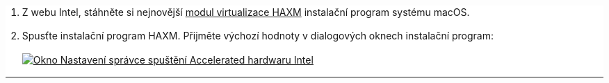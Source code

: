 1. Z webu Intel, stáhněte si nejnovější [modul virtualizace HAXM](https://software.intel.com/en-us/android/articles/intel-hardware-accelerated-execution-manager/) instalační program systému macOS.

2. Spusťte instalační program HAXM. Přijměte výchozí hodnoty v dialogových oknech instalační program:

   [![Okno Nastavení správce spuštění Accelerated hardwaru Intel](hardware-acceleration-images/mac/05-haxm-installer-sml.png)](hardware-acceleration-images/win/05-haxm-installer.png#lightbox)

-----
